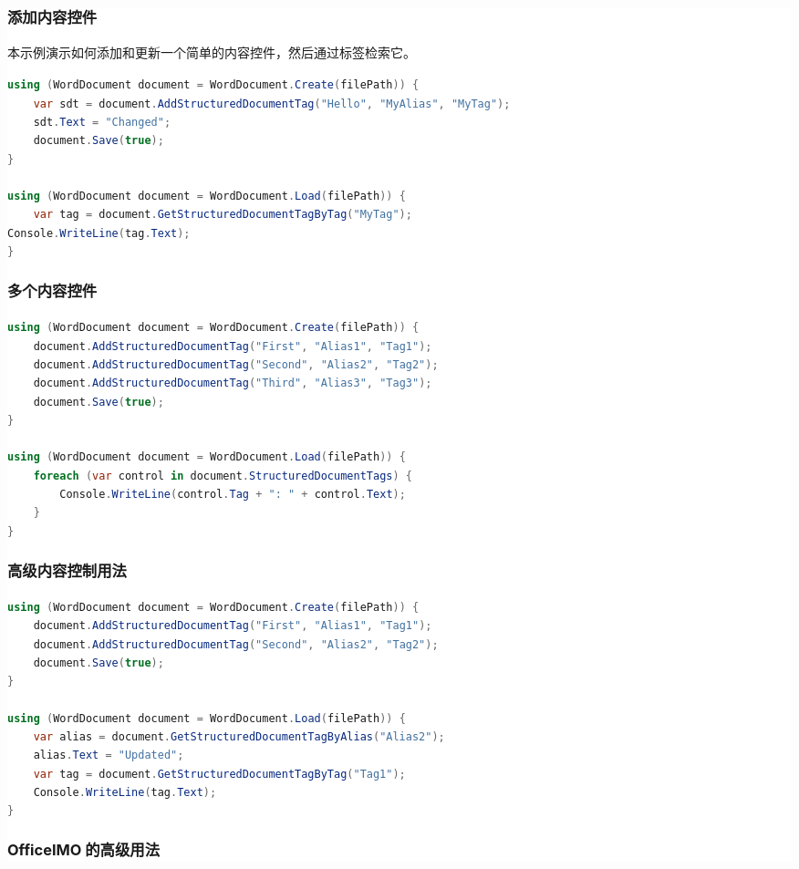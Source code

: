 ### 添加内容控件

本示例演示如何添加和更新一个简单的内容控件，然后通过标签检索它。

```csharp
using (WordDocument document = WordDocument.Create(filePath)) {
    var sdt = document.AddStructuredDocumentTag("Hello", "MyAlias", "MyTag");
    sdt.Text = "Changed";
    document.Save(true);
}

using (WordDocument document = WordDocument.Load(filePath)) {
    var tag = document.GetStructuredDocumentTagByTag("MyTag");
Console.WriteLine(tag.Text);
}
```

### 多个内容控件

```csharp
using (WordDocument document = WordDocument.Create(filePath)) {
    document.AddStructuredDocumentTag("First", "Alias1", "Tag1");
    document.AddStructuredDocumentTag("Second", "Alias2", "Tag2");
    document.AddStructuredDocumentTag("Third", "Alias3", "Tag3");
    document.Save(true);
}

using (WordDocument document = WordDocument.Load(filePath)) {
    foreach (var control in document.StructuredDocumentTags) {
        Console.WriteLine(control.Tag + ": " + control.Text);
    }
}
```

### 高级内容控制用法

```csharp
using (WordDocument document = WordDocument.Create(filePath)) {
    document.AddStructuredDocumentTag("First", "Alias1", "Tag1");
    document.AddStructuredDocumentTag("Second", "Alias2", "Tag2");
    document.Save(true);
}

using (WordDocument document = WordDocument.Load(filePath)) {
    var alias = document.GetStructuredDocumentTagByAlias("Alias2");
    alias.Text = "Updated";
    var tag = document.GetStructuredDocumentTagByTag("Tag1");
    Console.WriteLine(tag.Text);
}
```

### OfficeIMO 的高级用法
